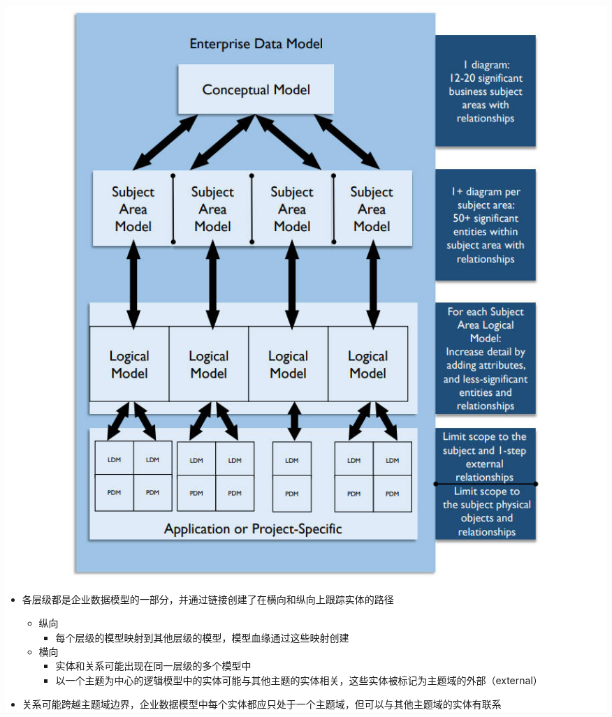 ![](assets/数据架构基本概念/企业数据模型.jpg)

- 各层级都是企业数据模型的一部分，并通过链接创建了在横向和纵向上跟踪实体的路径
  - 纵向
    - 每个层级的模型映射到其他层级的模型，模型血缘通过这些映射创建
  - 横向
    - 实体和关系可能出现在同一层级的多个模型中
    - 以一个主题为中心的逻辑模型中的实体可能与其他主题的实体相关，这些实体被标记为主题域的外部（external）

- 关系可能跨越主题域边界，企业数据模型中每个实体都应只处于一个主题域，但可以与其他主题域的实体有联系
